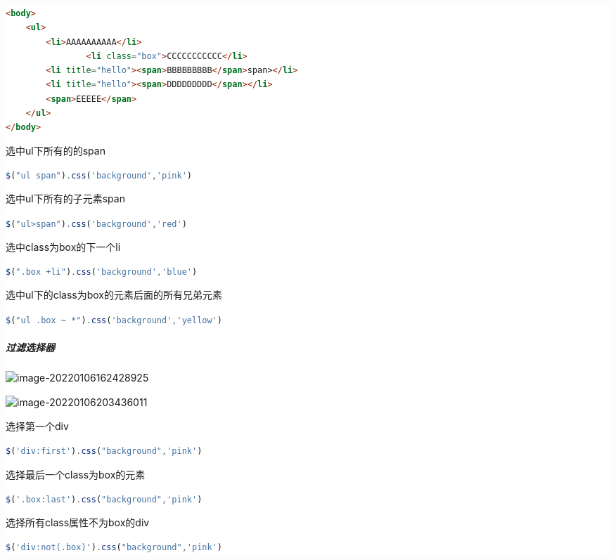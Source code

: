 

```html
<body>
    <ul>
        <li>AAAAAAAAAA</li>
                <li class="box">CCCCCCCCCCC</li>
        <li title="hello"><span>BBBBBBBBB</span>span></li>
        <li title="hello"><span>DDDDDDDDD</span></li>
        <span>EEEEE</span>
    </ul>
</body>
```

选中ul下所有的的span

```js
$("ul span").css('background','pink')
```

选中ul下所有的子元素span

```js
$("ul>span").css('background','red')
```

选中class为box的下一个li

```js
$(".box +li").css('background','blue')
```

选中ul下的class为box的元素后面的所有兄弟元素

```js
$("ul .box ~ *").css('background','yellow')
```

##### 过滤选择器

![image-20220106162428925](C:\Users\11026\AppData\Roaming\Typora\typora-user-images\image-20220106162428925.png)



![image-20220106203436011](C:\Users\11026\AppData\Roaming\Typora\typora-user-images\image-20220106203436011.png)

选择第一个div

```js
$('div:first').css("background",'pink')
```

选择最后一个class为box的元素

```js
$('.box:last').css("background",'pink')
```

选择所有class属性不为box的div

```js
$('div:not(.box)').css("background",'pink')
```
